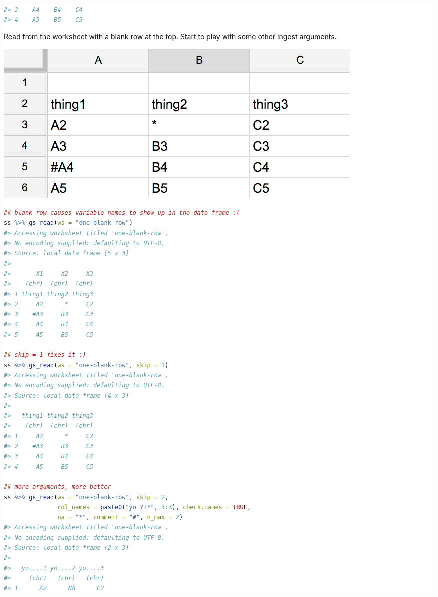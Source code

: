 ```r
#> 3    A4    B4    C4
#> 4    A5    B5    C5
```

Read from the worksheet with a blank row at the top. Start to play with some other ingest arguments.

![top-filler](img/not-so-simple-ingest.png)


```r
## blank row causes variable names to show up in the data frame :(
ss %>% gs_read(ws = "one-blank-row")
#> Accessing worksheet titled 'one-blank-row'.
#> No encoding supplied: defaulting to UTF-8.
#> Source: local data frame [5 x 3]
#> 
#>       X1     X2     X3
#>    (chr)  (chr)  (chr)
#> 1 thing1 thing2 thing3
#> 2     A2      *     C2
#> 3    #A3     B3     C3
#> 4     A4     B4     C4
#> 5     A5     B5     C5

## skip = 1 fixes it :)
ss %>% gs_read(ws = "one-blank-row", skip = 1)
#> Accessing worksheet titled 'one-blank-row'.
#> No encoding supplied: defaulting to UTF-8.
#> Source: local data frame [4 x 3]
#> 
#>   thing1 thing2 thing3
#>    (chr)  (chr)  (chr)
#> 1     A2      *     C2
#> 2    #A3     B3     C3
#> 3     A4     B4     C4
#> 4     A5     B5     C5

## more arguments, more better
ss %>% gs_read(ws = "one-blank-row", skip = 2,
               col_names = paste0("yo ?!*", 1:3), check.names = TRUE,
               na = "*", comment = "#", n_max = 2)
#> Accessing worksheet titled 'one-blank-row'.
#> No encoding supplied: defaulting to UTF-8.
#> Source: local data frame [2 x 3]
#> 
#>   yo....1 yo....2 yo....3
#>     (chr)   (chr)   (chr)
#> 1      A2      NA      C2
```